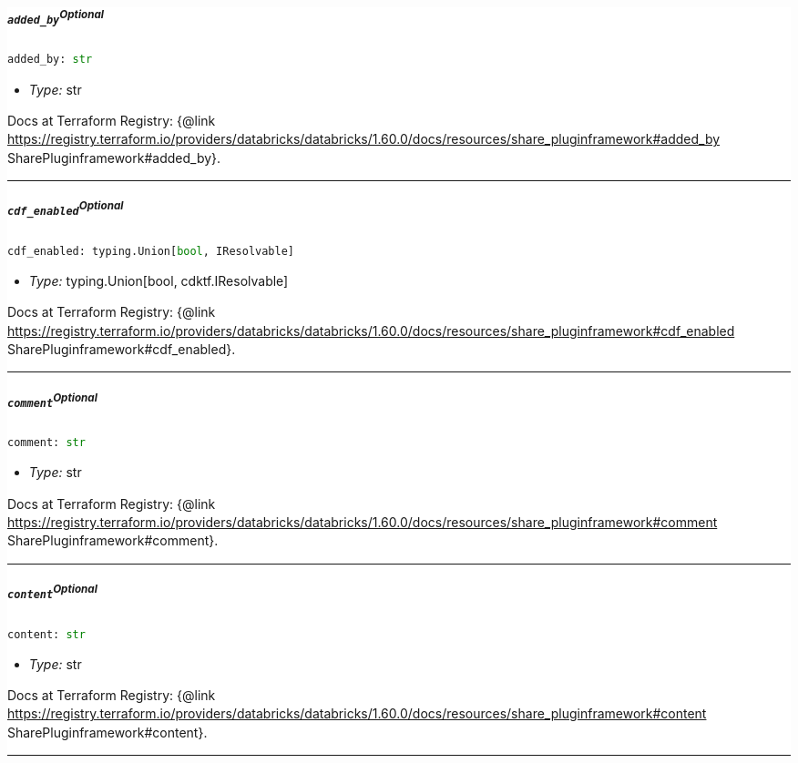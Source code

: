 ##### `added_by`<sup>Optional</sup> <a name="added_by" id="@cdktf/provider-databricks.sharePluginframework.SharePluginframeworkObject.property.addedBy"></a>

```python
added_by: str
```

- *Type:* str

Docs at Terraform Registry: {@link https://registry.terraform.io/providers/databricks/databricks/1.60.0/docs/resources/share_pluginframework#added_by SharePluginframework#added_by}.

---

##### `cdf_enabled`<sup>Optional</sup> <a name="cdf_enabled" id="@cdktf/provider-databricks.sharePluginframework.SharePluginframeworkObject.property.cdfEnabled"></a>

```python
cdf_enabled: typing.Union[bool, IResolvable]
```

- *Type:* typing.Union[bool, cdktf.IResolvable]

Docs at Terraform Registry: {@link https://registry.terraform.io/providers/databricks/databricks/1.60.0/docs/resources/share_pluginframework#cdf_enabled SharePluginframework#cdf_enabled}.

---

##### `comment`<sup>Optional</sup> <a name="comment" id="@cdktf/provider-databricks.sharePluginframework.SharePluginframeworkObject.property.comment"></a>

```python
comment: str
```

- *Type:* str

Docs at Terraform Registry: {@link https://registry.terraform.io/providers/databricks/databricks/1.60.0/docs/resources/share_pluginframework#comment SharePluginframework#comment}.

---

##### `content`<sup>Optional</sup> <a name="content" id="@cdktf/provider-databricks.sharePluginframework.SharePluginframeworkObject.property.content"></a>

```python
content: str
```

- *Type:* str

Docs at Terraform Registry: {@link https://registry.terraform.io/providers/databricks/databricks/1.60.0/docs/resources/share_pluginframework#content SharePluginframework#content}.

---
